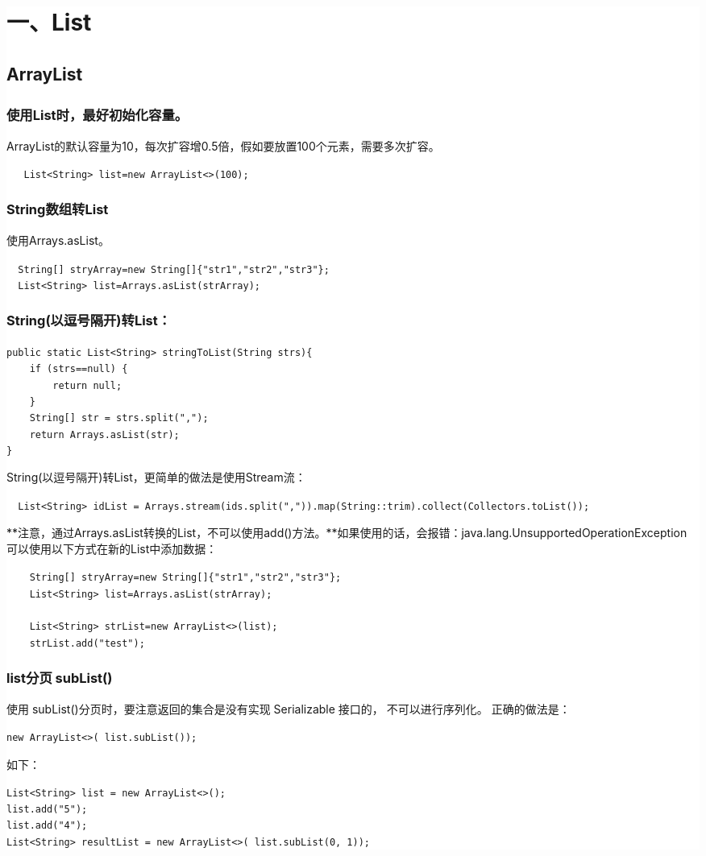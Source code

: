 
# 一、List
## ArrayList
### 使用List时，最好初始化容量。
ArrayList的默认容量为10，每次扩容增0.5倍，假如要放置100个元素，需要多次扩容。
```
   List<String> list=new ArrayList<>(100);
```
### String数组转List<String>
使用Arrays.asList。
```
  String[] stryArray=new String[]{"str1","str2","str3"};  
  List<String> list=Arrays.asList(strArray);
```

### String(以逗号隔开)转List<String>：
```
public static List<String> stringToList(String strs){
    if (strs==null) {
        return null;
    }
    String[] str = strs.split(",");
    return Arrays.asList(str);
}
```
String(以逗号隔开)转List<String>，更简单的做法是使用Stream流：
```
  List<String> idList = Arrays.stream(ids.split(",")).map(String::trim).collect(Collectors.toList());
```
**注意，通过Arrays.asList转换的List，不可以使用add()方法。**如果使用的话，会报错：java.lang.UnsupportedOperationException
可以使用以下方式在新的List中添加数据：
```
    String[] stryArray=new String[]{"str1","str2","str3"};  
    List<String> list=Arrays.asList(strArray);
    
    List<String> strList=new ArrayList<>(list);
    strList.add("test");
```
### list分页 subList()
使用 subList()分页时，要注意返回的集合是没有实现 Serializable 接口的， 不可以进行序列化。
正确的做法是：
```
new ArrayList<>( list.subList());
```
如下：
```
List<String> list = new ArrayList<>();
list.add("5");
list.add("4");
List<String> resultList = new ArrayList<>( list.subList(0, 1));
```
